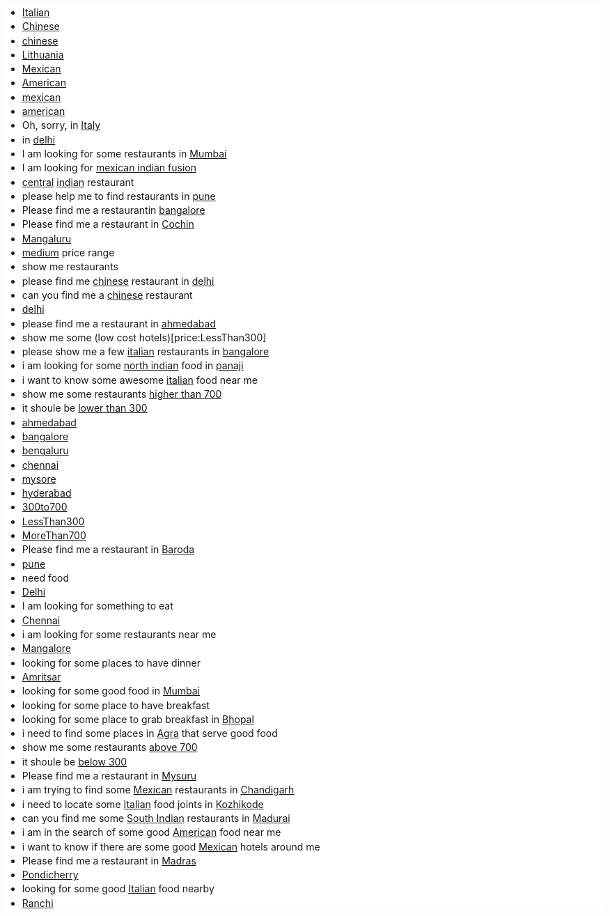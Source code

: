 - [Italian](cuisine)
- [Chinese](cuisine:chinese)
- [chinese](cuisine)
- [Lithuania](location)
- [Mexican](cuisine)
- [American](cuisine)
- [mexican](cuisine)
- [american](cuisine)
- Oh, sorry, in [Italy](location)
- in [delhi](location)
- I am looking for some restaurants in [Mumbai](location)
- I am looking for [mexican indian fusion](cuisine)
- [central](location) [indian](cuisine) restaurant
- please help me to find restaurants in [pune](location)
- Please find me a restaurantin [bangalore](location)
- Please find me a restaurant in [Cochin](location:Kochi)
- [Mangaluru](location:Mangalore)
- [medium](price:300to700) price range
- show me restaurants
- please find me [chinese](cuisine) restaurant in [delhi](location)
- can you find me a [chinese](cuisine) restaurant
- [delhi](location)
- please find me a restaurant in [ahmedabad](location)
- show me some (low cost hotels)[price:LessThan300]
- please show me a few [italian](cuisine) restaurants in [bangalore](location)
- i am looking for some [north indian](cuisine) food in [panaji](location)
- i want to know some awesome [italian](cuisine) food near me
- show me some restaurants [higher than 700](price:MoreThan700)
- it shoule be [lower than 300](price:LessThan300)
- [ahmedabad](location)
- [bangalore](location)
- [bengaluru](location:Bangalore)
- [chennai](location)
- [mysore](location)
- [hyderabad](location)
- [300to700](price)
- [LessThan300](price)
- [MoreThan700](price)
- Please find me a restaurant in [Baroda](location:Vadodara)
- [pune](location)
- need food
- [Delhi](location)
- I am looking for something to eat
- [Chennai](location)
- i am looking for some restaurants near me
- [Mangalore](location)
- looking for some places to have dinner
- [Amritsar](location)
- looking for some good food in [Mumbai](location)
- looking for some place to have breakfast
- looking for some place to grab breakfast in [Bhopal](location)
- i need to find some places in [Agra](location) that serve good food
- show me some restaurants [above 700](price:MoreThan700)
- it shoule be [below 300](price:LessThan300)
- Please find me a restaurant in [Mysuru](location:Mysore)
- i am trying to find some [Mexican](cuisine) restaurants in [Chandigarh](location)
- i need to locate some [Italian](cuisine) food joints in [Kozhikode](location)
- can you find me some [South Indian](cuisine) restaurants in [Madurai](location)
- i am in the search of some good [American](cuisine) food near me
- i want to know if there are some good [Mexican](cuisine) hotels around me
- Please find me a restaurant in [Madras](location:Chennai)
- [Pondicherry](location)
- looking for some good [Italian](cuisine) food nearby
- [Ranchi](location)